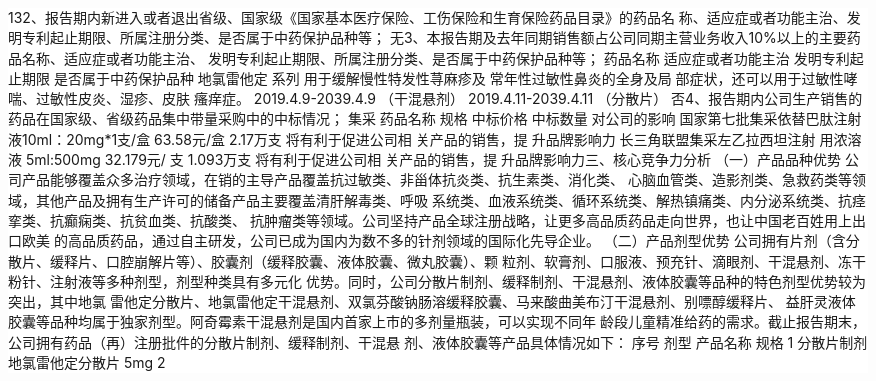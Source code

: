 132、报告期内新进入或者退出省级、国家级《国家基本医疗保险、工伤保险和生育保险药品目录》的药品名
称、适应症或者功能主治、发明专利起止期限、所属注册分类、是否属于中药保护品种等；
无3、本报告期及去年同期销售额占公司同期主营业务收入10%以上的主要药品名称、适应症或者功能主治、
发明专利起止期限、所属注册分类、是否属于中药保护品种等；
药品名称
适应症或者功能主治
发明专利起止期限
是否属于中药保护品种
地氯雷他定
系列
用于缓解慢性特发性荨麻疹及
常年性过敏性鼻炎的全身及局
部症状，还可以用于过敏性哮
喘、过敏性皮炎、湿疹、皮肤
瘙痒症。
2019.4.9-2039.4.9
（干混悬剂）
2019.4.11-2039.4.11
（分散片）
否4、报告期内公司生产销售的药品在国家级、省级药品集中带量采购中的中标情况；
集采
药品名称
规格
中标价格
中标数量
对公司的影响
国家第七批集采依替巴肽注射液10ml：20mg*1支/盒
63.58元/盒
2.17万支
将有利于促进公司相
关产品的销售，提
升品牌影响力
长三角联盟集采左乙拉西坦注射
用浓溶液
5ml:500mg
32.179元/
支
1.093万支
将有利于促进公司相
关产品的销售，提
升品牌影响力三、核心竞争力分析
（一）产品品种优势
公司产品能够覆盖众多治疗领域，在销的主导产品覆盖抗过敏类、非甾体抗炎类、抗生素类、消化类、
心脑血管类、造影剂类、急救药类等领域，其他产品及拥有生产许可的储备产品主要覆盖清肝解毒类、呼吸
系统类、血液系统类、循环系统类、解热镇痛类、内分泌系统类、抗痉挛类、抗癫痫类、抗贫血类、抗酸类、
抗肿瘤类等领域。公司坚持产品全球注册战略，让更多高品质药品走向世界，也让中国老百姓用上出口欧美
的高品质药品，通过自主研发，公司已成为国内为数不多的针剂领域的国际化先导企业。
（二）产品剂型优势
公司拥有片剂（含分散片、缓释片、口腔崩解片等）、胶囊剂（缓释胶囊、液体胶囊、微丸胶囊）、颗
粒剂、软膏剂、口服液、预充针、滴眼剂、干混悬剂、冻干粉针、注射液等多种剂型，剂型种类具有多元化
优势。同时，公司分散片制剂、缓释制剂、干混悬剂、液体胶囊等品种的特色剂型优势较为突出，其中地氯
雷他定分散片、地氯雷他定干混悬剂、双氯芬酸钠肠溶缓释胶囊、马来酸曲美布汀干混悬剂、别嘌醇缓释片、
益肝灵液体胶囊等品种均属于独家剂型。阿奇霉素干混悬剂是国内首家上市的多剂量瓶装，可以实现不同年
龄段儿童精准给药的需求。截止报告期末，公司拥有药品（再）注册批件的分散片制剂、缓释制剂、干混悬
剂、液体胶囊等产品具体情况如下：
序号
剂型
产品名称
规格
1
分散片制剂
地氯雷他定分散片
5mg
2